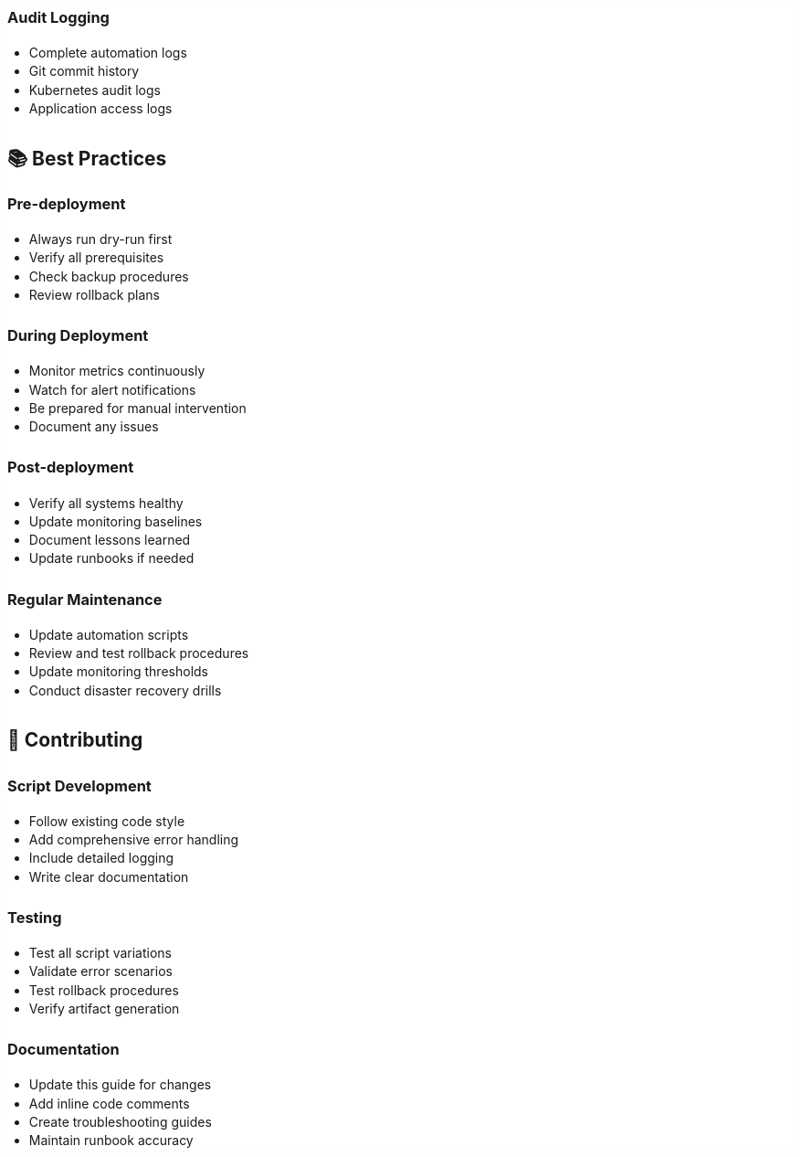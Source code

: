 ### Audit Logging
- Complete automation logs
- Git commit history
- Kubernetes audit logs
- Application access logs

## 📚 Best Practices

### Pre-deployment
- Always run dry-run first
- Verify all prerequisites
- Check backup procedures
- Review rollback plans

### During Deployment
- Monitor metrics continuously
- Watch for alert notifications
- Be prepared for manual intervention
- Document any issues

### Post-deployment
- Verify all systems healthy
- Update monitoring baselines
- Document lessons learned
- Update runbooks if needed

### Regular Maintenance
- Update automation scripts
- Review and test rollback procedures
- Update monitoring thresholds
- Conduct disaster recovery drills

## 🤝 Contributing

### Script Development
- Follow existing code style
- Add comprehensive error handling
- Include detailed logging
- Write clear documentation

### Testing
- Test all script variations
- Validate error scenarios
- Test rollback procedures
- Verify artifact generation

### Documentation
- Update this guide for changes
- Add inline code comments
- Create troubleshooting guides
- Maintain runbook accuracy
